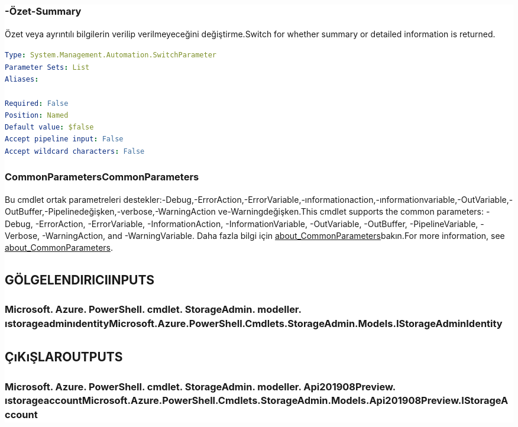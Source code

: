 ### <span data-ttu-id="ee642-130">-Özet</span><span class="sxs-lookup"><span data-stu-id="ee642-130">-Summary</span></span>
<span data-ttu-id="ee642-131">Özet veya ayrıntılı bilgilerin verilip verilmeyeceğini değiştirme.</span><span class="sxs-lookup"><span data-stu-id="ee642-131">Switch for whether summary or detailed information is returned.</span></span>

```yaml
Type: System.Management.Automation.SwitchParameter
Parameter Sets: List
Aliases:

Required: False
Position: Named
Default value: $false
Accept pipeline input: False
Accept wildcard characters: False

```

### <span data-ttu-id="ee642-132">CommonParameters</span><span class="sxs-lookup"><span data-stu-id="ee642-132">CommonParameters</span></span>
<span data-ttu-id="ee642-133">Bu cmdlet ortak parametreleri destekler:-Debug,-ErrorAction,-ErrorVariable,-ınformationaction,-ınformationvariable,-OutVariable,-OutBuffer,-Pipelinedeğişken,-verbose,-WarningAction ve-Warningdeğişken.</span><span class="sxs-lookup"><span data-stu-id="ee642-133">This cmdlet supports the common parameters: -Debug, -ErrorAction, -ErrorVariable, -InformationAction, -InformationVariable, -OutVariable, -OutBuffer, -PipelineVariable, -Verbose, -WarningAction, and -WarningVariable.</span></span> <span data-ttu-id="ee642-134">Daha fazla bilgi için [about_CommonParameters](http://go.microsoft.com/fwlink/?LinkID=113216)bakın.</span><span class="sxs-lookup"><span data-stu-id="ee642-134">For more information, see [about_CommonParameters](http://go.microsoft.com/fwlink/?LinkID=113216).</span></span>

## <span data-ttu-id="ee642-135">GÖLGELENDIRICI</span><span class="sxs-lookup"><span data-stu-id="ee642-135">INPUTS</span></span>

### <span data-ttu-id="ee642-136">Microsoft. Azure. PowerShell. cmdlet. StorageAdmin. modeller. ıstorageadminıdentity</span><span class="sxs-lookup"><span data-stu-id="ee642-136">Microsoft.Azure.PowerShell.Cmdlets.StorageAdmin.Models.IStorageAdminIdentity</span></span>

## <span data-ttu-id="ee642-137">ÇıKıŞLAR</span><span class="sxs-lookup"><span data-stu-id="ee642-137">OUTPUTS</span></span>

### <span data-ttu-id="ee642-138">Microsoft. Azure. PowerShell. cmdlet. StorageAdmin. modeller. Api201908Preview. ıstorageaccount</span><span class="sxs-lookup"><span data-stu-id="ee642-138">Microsoft.Azure.PowerShell.Cmdlets.StorageAdmin.Models.Api201908Preview.IStorageAccount</span></span>
